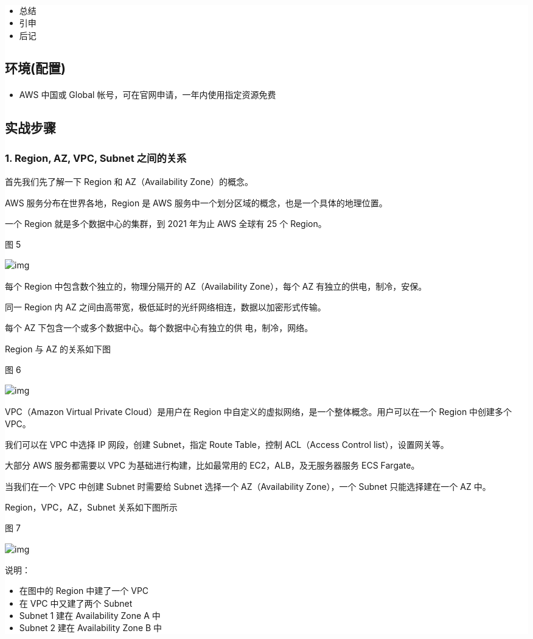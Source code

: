 - 总结
- 引申
- 后记

## **环境(配置)**

- AWS 中国或 Global 帐号，可在官网申请，一年内使用指定资源免费

## **实战步骤**

### **1. Region, AZ, VPC, Subnet 之间的关系**

首先我们先了解一下 Region 和 AZ（Availability Zone）的概念。

AWS 服务分布在世界各地，Region 是 AWS 服务中一个划分区域的概念，也是一个具体的地理位置。

一个 Region 就是多个数据中心的集群，到 2021 年为止 AWS 全球有 25 个 Region。

图 5

![img](https://pic4.zhimg.com/80/v2-348c4832dec9972c15d752782bc4fa07_1440w.jpg)



每个 Region 中包含数个独立的，物理分隔开的 AZ（Availability Zone），每个 AZ 有独立的供电，制冷，安保。

同一 Region 内 AZ 之间由高带宽，极低延时的光纤网络相连，数据以加密形式传输。

每个 AZ 下包含一个或多个数据中心。每个数据中心有独立的供 电，制冷，网络。

Region 与 AZ 的关系如下图

图 6

![img](https://pic2.zhimg.com/80/v2-0f057cc48c820504fd481be32b50cf2d_1440w.jpg)



VPC（Amazon Virtual Private Cloud）是用户在 Region 中自定义的虚拟网络，是一个整体概念。用户可以在一个 Region 中创建多个 VPC。

我们可以在 VPC 中选择 IP 网段，创建 Subnet，指定 Route Table，控制 ACL（Access Control list），设置网关等。

大部分 AWS 服务都需要以 VPC 为基础进行构建，比如最常用的 EC2，ALB，及无服务器服务 ECS Fargate。

当我们在一个 VPC 中创建 Subnet 时需要给 Subnet 选择一个 AZ（Availability Zone），一个 Subnet 只能选择建在一个 AZ 中。

Region，VPC，AZ，Subnet 关系如下图所示

图 7

![img](https://pic2.zhimg.com/80/v2-34b778cbe2d6059a704916194bf95565_1440w.jpg)



说明：

- 在图中的 Region 中建了一个 VPC
- 在 VPC 中又建了两个 Subnet
- Subnet 1 建在 Availability Zone A 中
- Subnet 2 建在 Availability Zone B 中
